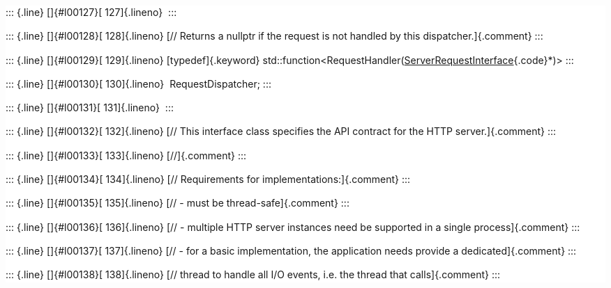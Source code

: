 ::: {.line}
[]{#l00127}[ 127]{.lineno} 
:::

::: {.line}
[]{#l00128}[ 128]{.lineno} [// Returns a nullptr if the request is not
handled by this dispatcher.]{.comment}
:::

::: {.line}
[]{#l00129}[ 129]{.lineno} [typedef]{.keyword}
std::function\<RequestHandler([ServerRequestInterface](classtensorflow_1_1serving_1_1net__http_1_1ServerRequestInterface.html){.code}\*)\>
:::

::: {.line}
[]{#l00130}[ 130]{.lineno}  RequestDispatcher;
:::

::: {.line}
[]{#l00131}[ 131]{.lineno} 
:::

::: {.line}
[]{#l00132}[ 132]{.lineno} [// This interface class specifies the API
contract for the HTTP server.]{.comment}
:::

::: {.line}
[]{#l00133}[ 133]{.lineno} [//]{.comment}
:::

::: {.line}
[]{#l00134}[ 134]{.lineno} [// Requirements for
implementations:]{.comment}
:::

::: {.line}
[]{#l00135}[ 135]{.lineno} [// - must be thread-safe]{.comment}
:::

::: {.line}
[]{#l00136}[ 136]{.lineno} [// - multiple HTTP server instances need be
supported in a single process]{.comment}
:::

::: {.line}
[]{#l00137}[ 137]{.lineno} [// - for a basic implementation, the
application needs provide a dedicated]{.comment}
:::

::: {.line}
[]{#l00138}[ 138]{.lineno} [// thread to handle all I/O events, i.e. the
thread that calls]{.comment}
:::
